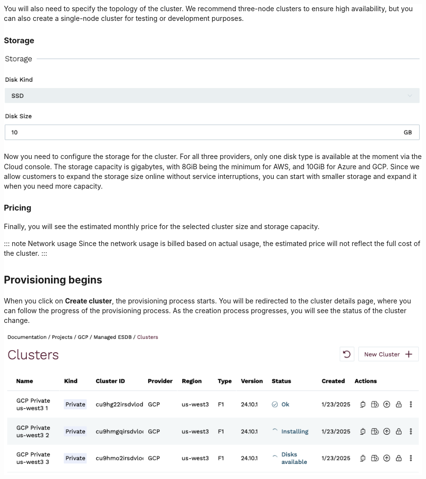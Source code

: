 You will also need to specify the topology of the cluster. We recommend three-node clusters to ensure high availability, but you can also create a single-node cluster for testing or development purposes.

### Storage

![Storage](images/gcp/gcp-new-cluster-storage.png)

Now you need to configure the storage for the cluster. For all three providers, only one disk type is available at the moment via the Cloud console. The storage capacity is gigabytes, with 8GiB being the minimum for AWS, and 10GiB for Azure and GCP. Since we allow customers to expand the storage size online without service interruptions, you can start with smaller storage and expand it when you need more capacity.

### Pricing

Finally, you will see the estimated monthly price for the selected cluster size and storage capacity.

::: note Network usage
Since the network usage is billed based on actual usage, the estimated price will not reflect the full cost of the cluster.
:::

## Provisioning begins

When you click on **Create cluster**, the provisioning process starts. You will be redirected to the cluster details page, where you can follow the progress of the provisioning process. As the creation process progresses, you will see the status of the cluster change.

![Cluster provisioning statuses](images/gcp/gcp-cluster-creation-steps.png)
